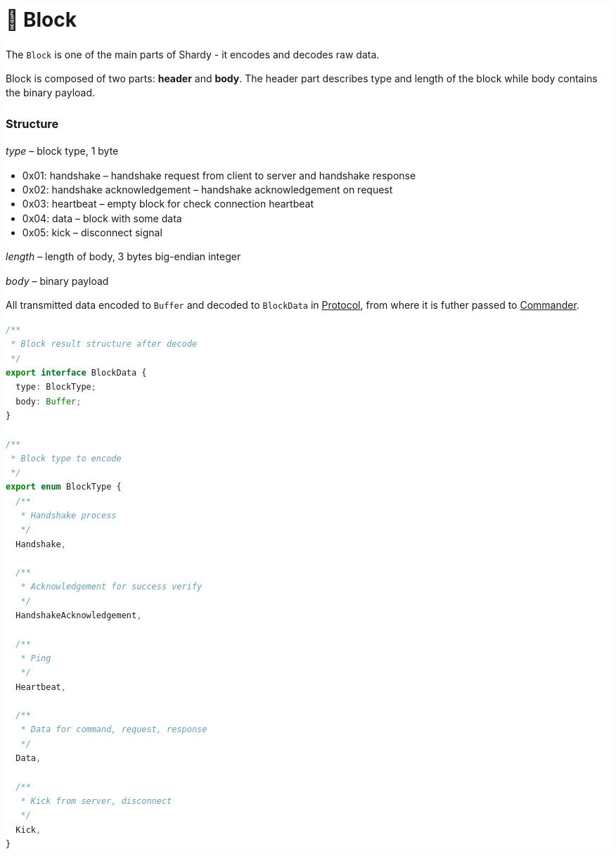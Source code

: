 # 🧱 Block

The `Block` is one of the main parts of Shardy - it encodes and decodes raw data.

Block is composed of two parts: **header** and **body**. The header part describes type and length of the block while body contains the binary payload.

### Structure

*type* – block type, 1 byte
- 0x01: handshake – handshake request from client to server and handshake response
- 0x02: handshake acknowledgement – handshake acknowledgement on request
- 0x03: heartbeat – empty block for check connection heartbeat
- 0x04: data – block with some data
- 0x05: kick – disconnect signal
  
*length* – length of body, 3 bytes big-endian integer

*body* – binary payload

All transmitted data encoded to `Buffer` and decoded to `BlockData` in [Protocol](#️-protocol), from where it is futher passed to [Commander](#-commander).

```ts
/**
 * Block result structure after decode
 */
export interface BlockData {
  type: BlockType;
  body: Buffer;
}

/**
 * Block type to encode
 */
export enum BlockType {
  /**
   * Handshake process
   */
  Handshake,

  /**
   * Acknowledgement for success verify
   */
  HandshakeAcknowledgement,

  /**
   * Ping
   */
  Heartbeat,

  /**
   * Data for command, request, response
   */
  Data,

  /**
   * Kick from server, disconnect
   */
  Kick,
}
```
